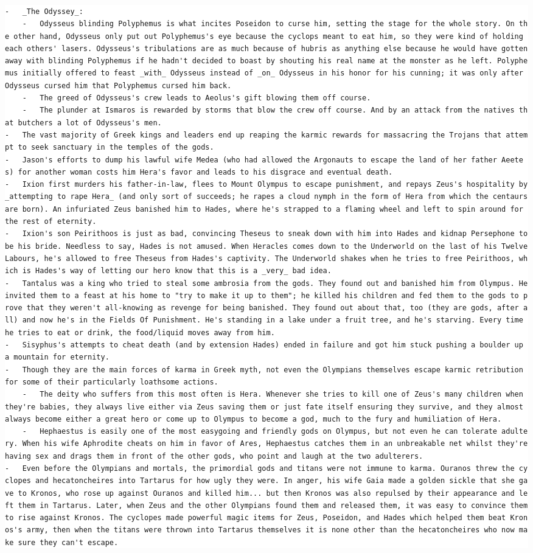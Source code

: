     -   _The Odyssey_:
        -   Odysseus blinding Polyphemus is what incites Poseidon to curse him, setting the stage for the whole story. On the other hand, Odysseus only put out Polyphemus's eye because the cyclops meant to eat him, so they were kind of holding each others' lasers. Odysseus's tribulations are as much because of hubris as anything else because he would have gotten away with blinding Polyphemus if he hadn't decided to boast by shouting his real name at the monster as he left. Polyphemus initially offered to feast _with_ Odysseus instead of _on_ Odysseus in his honor for his cunning; it was only after Odysseus cursed him that Polyphemus cursed him back.
        -   The greed of Odysseus's crew leads to Aeolus's gift blowing them off course.
        -   The plunder at Ismaros is rewarded by storms that blow the crew off course. And by an attack from the natives that butchers a lot of Odysseus's men.
    -   The vast majority of Greek kings and leaders end up reaping the karmic rewards for massacring the Trojans that attempt to seek sanctuary in the temples of the gods.
    -   Jason's efforts to dump his lawful wife Medea (who had allowed the Argonauts to escape the land of her father Aeetes) for another woman costs him Hera's favor and leads to his disgrace and eventual death.
    -   Ixion first murders his father-in-law, flees to Mount Olympus to escape punishment, and repays Zeus's hospitality by _attempting to rape Hera_ (and only sort of succeeds; he rapes a cloud nymph in the form of Hera from which the centaurs are born). An infuriated Zeus banished him to Hades, where he's strapped to a flaming wheel and left to spin around for the rest of eternity.
    -   Ixion's son Peirithoos is just as bad, convincing Theseus to sneak down with him into Hades and kidnap Persephone to be his bride. Needless to say, Hades is not amused. When Heracles comes down to the Underworld on the last of his Twelve Labours, he's allowed to free Theseus from Hades's captivity. The Underworld shakes when he tries to free Peirithoos, which is Hades's way of letting our hero know that this is a _very_ bad idea.
    -   Tantalus was a king who tried to steal some ambrosia from the gods. They found out and banished him from Olympus. He invited them to a feast at his home to "try to make it up to them"; he killed his children and fed them to the gods to prove that they weren't all-knowing as revenge for being banished. They found out about that, too (they are gods, after all) and now he's in the Fields Of Punishment. He's standing in a lake under a fruit tree, and he's starving. Every time he tries to eat or drink, the food/liquid moves away from him.
    -   Sisyphus's attempts to cheat death (and by extension Hades) ended in failure and got him stuck pushing a boulder up a mountain for eternity.
    -   Though they are the main forces of karma in Greek myth, not even the Olympians themselves escape karmic retribution for some of their particularly loathsome actions.
        -   The deity who suffers from this most often is Hera. Whenever she tries to kill one of Zeus's many children when they're babies, they always live either via Zeus saving them or just fate itself ensuring they survive, and they almost always become either a great hero or come up to Olympus to become a god, much to the fury and humiliation of Hera.
        -   Hephaestus is easily one of the most easygoing and friendly gods on Olympus, but not even he can tolerate adultery. When his wife Aphrodite cheats on him in favor of Ares, Hephaestus catches them in an unbreakable net whilst they're having sex and drags them in front of the other gods, who point and laugh at the two adulterers.
    -   Even before the Olympians and mortals, the primordial gods and titans were not immune to karma. Ouranos threw the cyclopes and hecatoncheires into Tartarus for how ugly they were. In anger, his wife Gaia made a golden sickle that she gave to Kronos, who rose up against Ouranos and killed him... but then Kronos was also repulsed by their appearance and left them in Tartarus. Later, when Zeus and the other Olympians found them and released them, it was easy to convince them to rise against Kronos. The cyclopes made powerful magic items for Zeus, Poseidon, and Hades which helped them beat Kronos's army, then when the titans were thrown into Tartarus themselves it is none other than the hecatoncheires who now make sure they can't escape.
